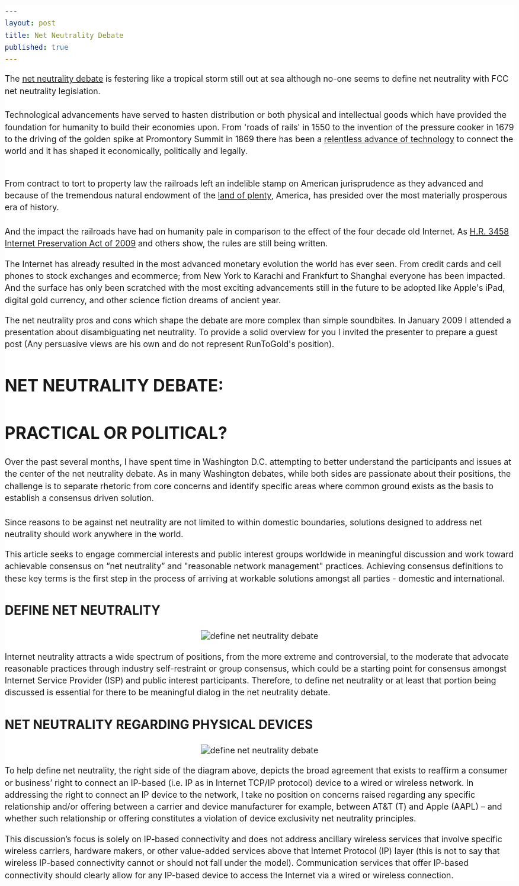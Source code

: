 ```yaml
---
layout: post
title: Net Neutrality Debate
published: true
---
```

<p>The <a title="define fcc net neutrality debate" href="http://www.runtogold.com/2010/02/define-fcc-net-neutrality-debate/" target="_blank">net neutrality debate</a> is festering like a tropical storm still out at sea although no-one seems to define net neutrality with FCC net neutrality legislation. <br/><br/> Technological advancements have served to hasten distribution or both physical and intellectual goods which have provided the foundation for humanity to build their economies upon.  From 'roads of rails' in 1550 to the invention of the pressure cooker in 1679 to the driving of the golden spike at Promontory Summit in 1869 there has been a <a title="relentless advance of technology" href="http://www.runtogold.com/2009/10/relentless-advance-of-technology/" target="_blank">relentless advance of technology</a> to connect the world and it has shaped it economically, politically and legally.<img src="{{ site.baseurl }}/images/170210.jpg" border="0" alt="" width="1" height="1" /><br />
<img src="{{ site.baseurl }}/images/1702101.jpg" border="0" alt="" width="1" height="1" /></p>
<p>From contract to tort to property law the railroads left an indelible stamp on American jurisprudence as they advanced and because of the tremendous natural endowment of the <a title="the land of plenty" href="http://www.runtogold.com/2009/07/the-land-of-plenty/" target="_blank">land of plenty</a>, America, has presided over the most materially prosperous era of history.<br/><br/>  And the impact the railroads have had on humanity pale in comparison to the effect of the four decade old Internet.  As <a title="h.r. 3458 internet preservation act of 2009" href="http://www.opencongress.org/bill/111-h3458/show" target="_blank">H.R. 3458 Internet Preservation Act of 2009</a> and others show, the rules are still being written.</p>
<p>The Internet has already resulted in the most advanced monetary evolution the world has ever seen.  From credit cards and cell phones to stock exchanges and ecommerce; from New York to Karachi and Frankfurt to Shanghai everyone has been impacted.  And the surface has only been scratched with the most exciting advancements still in the future to be adopted like Apple's iPad, digital gold currency, and other science fiction dreams of ancient year.</p>
<p>The net neutrality pros and cons which shape the debate are more complex than simple soundbites.  In January 2009 I attended a presentation about disambiguating net neutrality.  To provide a solid overview for you I invited the presenter to prepare a guest post (Any persuasive views are his own and do not represent RunToGold's position).</p>
<h1><strong>NET NEUTRALITY DEBATE:</strong></h1>
<h1><strong>PRACTICAL OR POLITICAL?</strong></h1>
<p>Over the past several months, I have spent time in Washington D.C. attempting to better understand the participants and issues at the center of the net neutrality debate.  As in many Washington debates, while both sides are passionate about their positions, the challenge is to separate rhetoric from core concerns and identify specific areas where common ground exists as the basis to establish a consensus driven solution. <br/><br/> Since reasons to be against net neutrality are not limited to within domestic boundaries, solutions designed to address net neutrality should work anywhere in the world.</p>
<p>This article seeks to engage commercial interests and public interest groups worldwide in meaningful discussion and work toward achievable consensus on  “net neutrality” and "reasonable network management" practices.  Achieving consensus definitions to these key terms is the first step in the process of arriving at workable solutions amongst all parties - domestic and international.</p>
<h2><strong>DEFINE NET NEUTRALITY</strong></h2>
<p style="text-align: center;"><img class="aligncenter" src="{{ site.baseurl }}/images/Interstream-Disambiguating-Net-Neutrality.jpg" alt="define net neutrality debate" width="512" height="183" /></p>
<p>Internet neutrality attracts a wide spectrum of positions, from the more extreme and controversial, to the moderate that advocate reasonable practices through industry self-restraint or group consensus, which could be a starting point for consensus amongst Internet Service Provider (ISP) and public interest participants.  Therefore, to define net neutrality or at least that portion being discussed is essential for there to be meaningful dialog in the net neutrality debate.</p>
<h2><strong>NET NEUTRALITY REGARDING PHYSICAL DEVICES</strong></h2>
<p style="text-align: center;"><img class="aligncenter" src="{{ site.baseurl }}/images/Interstream-Any-Device-Network.jpg" alt="define net neutrality debate" width="512" height="138" /></p>
<p>To help define net neutrality, the right side of the diagram above, depicts the broad agreement that exists to reaffirm a consumer or business’ right to connect an IP-based (i.e. IP as in Internet TCP/IP protocol) device to a wired or wireless network.  In addressing the right to connect an IP device to the network, I take no position on concerns raised regarding any specific relationship and/or offering between a carrier and device manufacturer for example, between AT&amp;T (T) and Apple (AAPL) – and whether such relationship or offering constitutes a violation of device exclusivity net neutrality principles.</p>
<p>This discussion’s focus is solely on IP-based connectivity and does not address ancillary wireless services that involve specific wireless carriers, hardware makers, or other value-added services above that Internet Protocol (IP) layer (this is not to say that wireless IP-based connectivity cannot or should not fall under the model).  Communication services that offer IP-based connectivity should clearly allow for any IP-based device to access the Internet via a wired or wireless connection.</p>